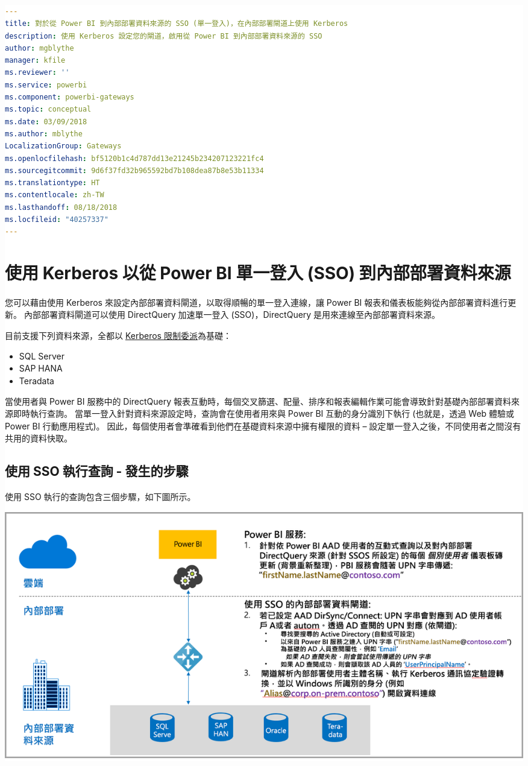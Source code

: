 ```yaml
---
title: 對於從 Power BI 到內部部署資料來源的 SSO (單一登入)，在內部部署閘道上使用 Kerberos
description: 使用 Kerberos 設定您的閘道，啟用從 Power BI 到內部部署資料來源的 SSO
author: mgblythe
manager: kfile
ms.reviewer: ''
ms.service: powerbi
ms.component: powerbi-gateways
ms.topic: conceptual
ms.date: 03/09/2018
ms.author: mblythe
LocalizationGroup: Gateways
ms.openlocfilehash: bf5120b1c4d787dd13e21245b234207123221fc4
ms.sourcegitcommit: 9d6f37fd32b965592bd7b108dea87b8e53b11334
ms.translationtype: HT
ms.contentlocale: zh-TW
ms.lasthandoff: 08/18/2018
ms.locfileid: "40257337"
---
```

# <a name="use-kerberos-for-sso-single-sign-on-from-power-bi-to-on-premises-data-sources"></a>使用 Kerberos 以從 Power BI 單一登入 (SSO) 到內部部署資料來源
您可以藉由使用 Kerberos 來設定內部部署資料閘道，以取得順暢的單一登入連線，讓 Power BI 報表和儀表板能夠從內部部署資料進行更新。 內部部署資料閘道可以使用 DirectQuery 加速單一登入 (SSO)，DirectQuery 是用來連線至內部部署資料來源。

目前支援下列資料來源，全都以 [Kerberos 限制委派](https://technet.microsoft.com/library/jj553400.aspx)為基礎：

* SQL Server
* SAP HANA
* Teradata

當使用者與 Power BI 服務中的 DirectQuery 報表互動時，每個交叉篩選、配量、排序和報表編輯作業可能會導致針對基礎內部部署資料來源即時執行查詢。  當單一登入針對資料來源設定時，查詢會在使用者用來與 Power BI 互動的身分識別下執行 (也就是，透過 Web 體驗或 Power BI 行動應用程式)。 因此，每個使用者會準確看到他們在基礎資料來源中擁有權限的資料 – 設定單一登入之後，不同使用者之間沒有共用的資料快取。

## <a name="running-a-query-with-sso---steps-that-occur"></a>使用 SSO 執行查詢 - 發生的步驟
使用 SSO 執行的查詢包含三個步驟，如下圖所示。

![](media/service-gateway-kerberos-for-sso-pbi-to-on-premises-data/kerberos-sso-on-prem_01.png)